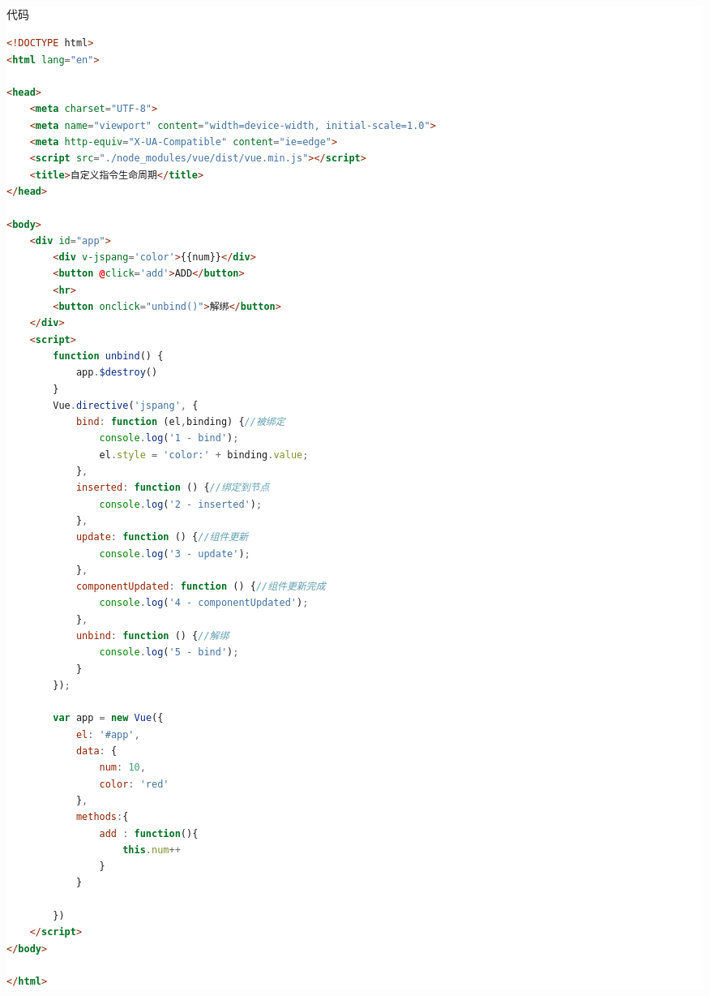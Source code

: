 代码

```html
<!DOCTYPE html>
<html lang="en">

<head>
    <meta charset="UTF-8">
    <meta name="viewport" content="width=device-width, initial-scale=1.0">
    <meta http-equiv="X-UA-Compatible" content="ie=edge">
    <script src="./node_modules/vue/dist/vue.min.js"></script>
    <title>自定义指令生命周期</title>
</head>

<body>
    <div id="app">
        <div v-jspang='color'>{{num}}</div>
        <button @click='add'>ADD</button>
        <hr>
        <button onclick="unbind()">解绑</button>
    </div>
    <script>
        function unbind() {
            app.$destroy()
        }
        Vue.directive('jspang', {
            bind: function (el,binding) {//被绑定
                console.log('1 - bind');
                el.style = 'color:' + binding.value;
            },
            inserted: function () {//绑定到节点
                console.log('2 - inserted');
            },
            update: function () {//组件更新
                console.log('3 - update');
            },
            componentUpdated: function () {//组件更新完成
                console.log('4 - componentUpdated');
            },
            unbind: function () {//解绑
                console.log('5 - bind');
            }
        });

        var app = new Vue({
            el: '#app',
            data: {
                num: 10,
                color: 'red'
            },
            methods:{
                add : function(){
                    this.num++
                }
            }

        })
    </script>
</body>

</html>
```

